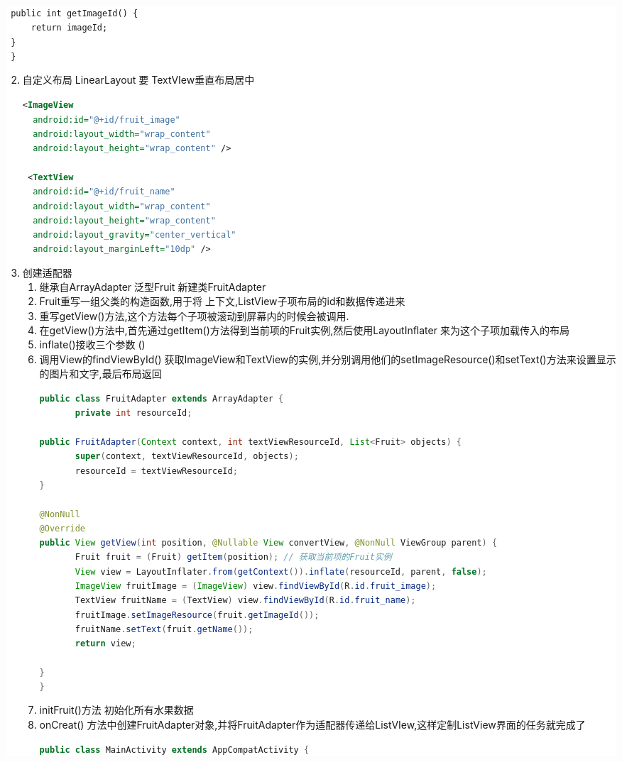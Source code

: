      public int getImageId() {
         return imageId;
     }
     }

  2. 自定义布局  LinearLayout 要 TextVIew垂直布局居中
     ```xml
     <ImageView
       android:id="@+id/fruit_image"
       android:layout_width="wrap_content"
       android:layout_height="wrap_content" />

      <TextView
       android:id="@+id/fruit_name"
       android:layout_width="wrap_content"
       android:layout_height="wrap_content"
       android:layout_gravity="center_vertical"
       android:layout_marginLeft="10dp" />
      ```
  3. 创建适配器
     1. 继承自ArrayAdapter 泛型Fruit  新建类FruitAdapter
     2. Fruit重写一组父类的构造函数,用于将 上下文,ListView子项布局的id和数据传递进来
     3. 重写getView()方法,这个方法每个子项被滚动到屏幕内的时候会被调用.
     4. 在getView()方法中,首先通过getItem()方法得到当前项的Fruit实例,然后使用LayoutInflater 来为这个子项加载传入的布局
     5. inflate()接收三个参数 ()
     6. 调用View的findViewById() 获取ImageView和TextView的实例,并分别调用他们的setImageResource()和setText()方法来设置显示的图片和文字,最后布局返回
         ```java
        public class FruitAdapter extends ArrayAdapter {
                private int resourceId;

        public FruitAdapter(Context context, int textViewResourceId, List<Fruit> objects) {
                super(context, textViewResourceId, objects);
                resourceId = textViewResourceId;
        }

        @NonNull
        @Override
        public View getView(int position, @Nullable View convertView, @NonNull ViewGroup parent) {
                Fruit fruit = (Fruit) getItem(position); // 获取当前项的Fruit实例
                View view = LayoutInflater.from(getContext()).inflate(resourceId, parent, false);
                ImageView fruitImage = (ImageView) view.findViewById(R.id.fruit_image);
                TextView fruitName = (TextView) view.findViewById(R.id.fruit_name);
                fruitImage.setImageResource(fruit.getImageId());
                fruitName.setText(fruit.getName());
                return view;

        }
        }  

      7. initFruit()方法  初始化所有水果数据
      8. onCreat() 方法中创建FruitAdapter对象,并将FruitAdapter作为适配器传递给ListVIew,这样定制ListView界面的任务就完成了
          ```java
          public class MainActivity extends AppCompatActivity {
